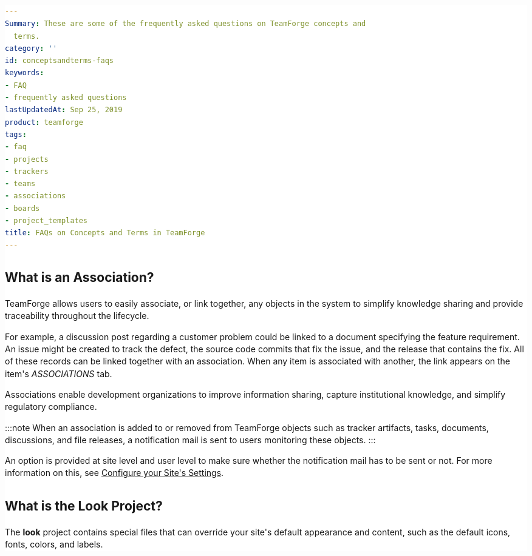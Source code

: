 ```yaml
---
Summary: These are some of the frequently asked questions on TeamForge concepts and
  terms.
category: ''
id: conceptsandterms-faqs
keywords:
- FAQ
- frequently asked questions
lastUpdatedAt: Sep 25, 2019
product: teamforge
tags:
- faq
- projects
- trackers
- teams
- associations
- boards
- project_templates
title: FAQs on Concepts and Terms in TeamForge
---
```



## What is an Association?

TeamForge allows users to easily associate, or link together, any objects in the system to simplify knowledge sharing and provide traceability throughout the lifecycle.

For example, a discussion post regarding a customer problem could be linked to a document specifying the feature requirement. An issue might be created to track the defect, the source code commits that fix the issue, and the release that contains the fix. All of these records can be linked together with an association. When any item is associated with another, the link appears on the item's _ASSOCIATIONS_ tab.

Associations enable development organizations to improve information sharing, capture institutional knowledge, and simplify regulatory compliance.

 :::note
 When an association is added to or removed from TeamForge objects such as tracker artifacts, tasks, documents, discussions, and file releases, a notification mail is sent to users monitoring these objects.
 :::

 An option is provided at site level and user level to make sure whether the notification mail has to be sent or not. For more information on this, see [Configure your Site's Settings](../siteadmin-configuresiteviaui).

## What is the Look Project?

The **look** project contains special files that can override your site's default appearance and content, such as the default icons, fonts, colors, and labels.
